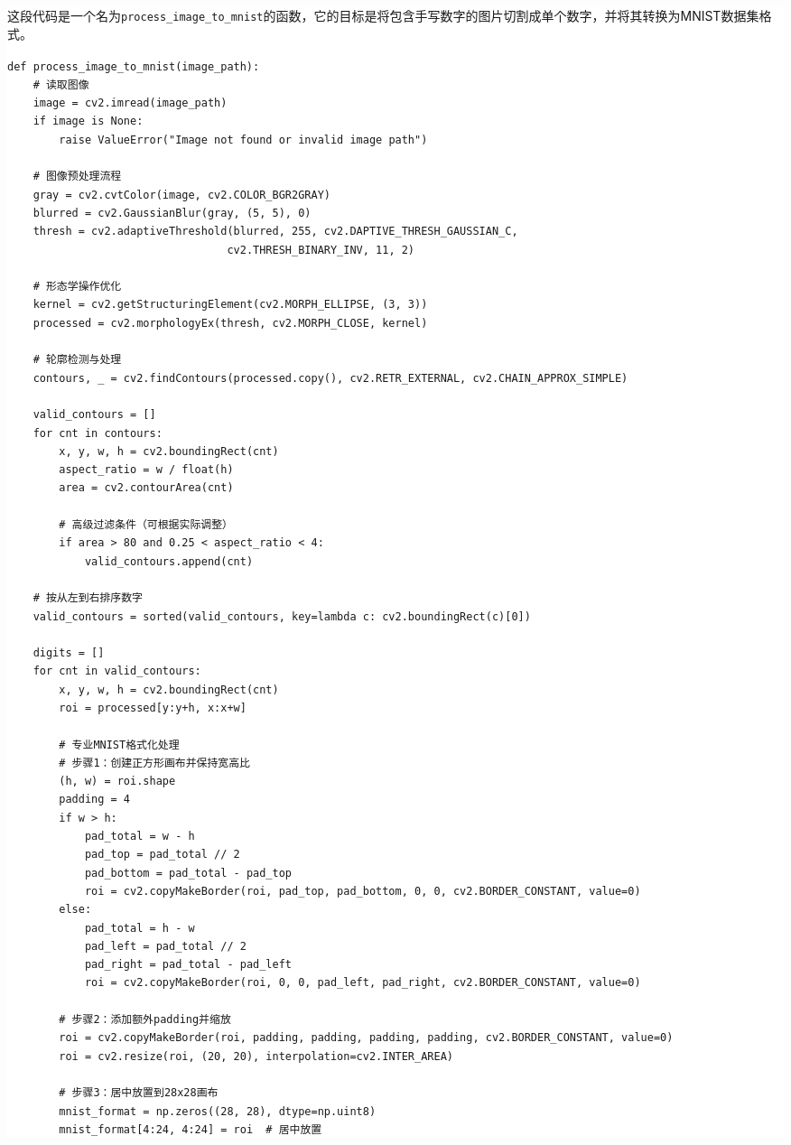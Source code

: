 

这段代码是一个名为`process_image_to_mnist`的函数，它的目标是将包含手写数字的图片切割成单个数字，并将其转换为MNIST数据集格式。

```
def process_image_to_mnist(image_path):
    # 读取图像
    image = cv2.imread(image_path)
    if image is None:
        raise ValueError("Image not found or invalid image path")
    
    # 图像预处理流程
    gray = cv2.cvtColor(image, cv2.COLOR_BGR2GRAY)
    blurred = cv2.GaussianBlur(gray, (5, 5), 0)
    thresh = cv2.adaptiveThreshold(blurred, 255, cv2.DAPTIVE_THRESH_GAUSSIAN_C,
                                  cv2.THRESH_BINARY_INV, 11, 2)
    
    # 形态学操作优化
    kernel = cv2.getStructuringElement(cv2.MORPH_ELLIPSE, (3, 3))
    processed = cv2.morphologyEx(thresh, cv2.MORPH_CLOSE, kernel)
    
    # 轮廓检测与处理
    contours, _ = cv2.findContours(processed.copy(), cv2.RETR_EXTERNAL, cv2.CHAIN_APPROX_SIMPLE)
    
    valid_contours = []
    for cnt in contours:
        x, y, w, h = cv2.boundingRect(cnt)
        aspect_ratio = w / float(h)
        area = cv2.contourArea(cnt)
        
        # 高级过滤条件（可根据实际调整）
        if area > 80 and 0.25 < aspect_ratio < 4:
            valid_contours.append(cnt)
    
    # 按从左到右排序数字
    valid_contours = sorted(valid_contours, key=lambda c: cv2.boundingRect(c)[0])
    
    digits = []
    for cnt in valid_contours:
        x, y, w, h = cv2.boundingRect(cnt)
        roi = processed[y:y+h, x:x+w]
        
        # 专业MNIST格式化处理
        # 步骤1：创建正方形画布并保持宽高比
        (h, w) = roi.shape
        padding = 4
        if w > h:
            pad_total = w - h
            pad_top = pad_total // 2
            pad_bottom = pad_total - pad_top
            roi = cv2.copyMakeBorder(roi, pad_top, pad_bottom, 0, 0, cv2.BORDER_CONSTANT, value=0)
        else:
            pad_total = h - w
            pad_left = pad_total // 2
            pad_right = pad_total - pad_left
            roi = cv2.copyMakeBorder(roi, 0, 0, pad_left, pad_right, cv2.BORDER_CONSTANT, value=0)
        
        # 步骤2：添加额外padding并缩放
        roi = cv2.copyMakeBorder(roi, padding, padding, padding, padding, cv2.BORDER_CONSTANT, value=0)
        roi = cv2.resize(roi, (20, 20), interpolation=cv2.INTER_AREA)
        
        # 步骤3：居中放置到28x28画布
        mnist_format = np.zeros((28, 28), dtype=np.uint8)
        mnist_format[4:24, 4:24] = roi  # 居中放置
```